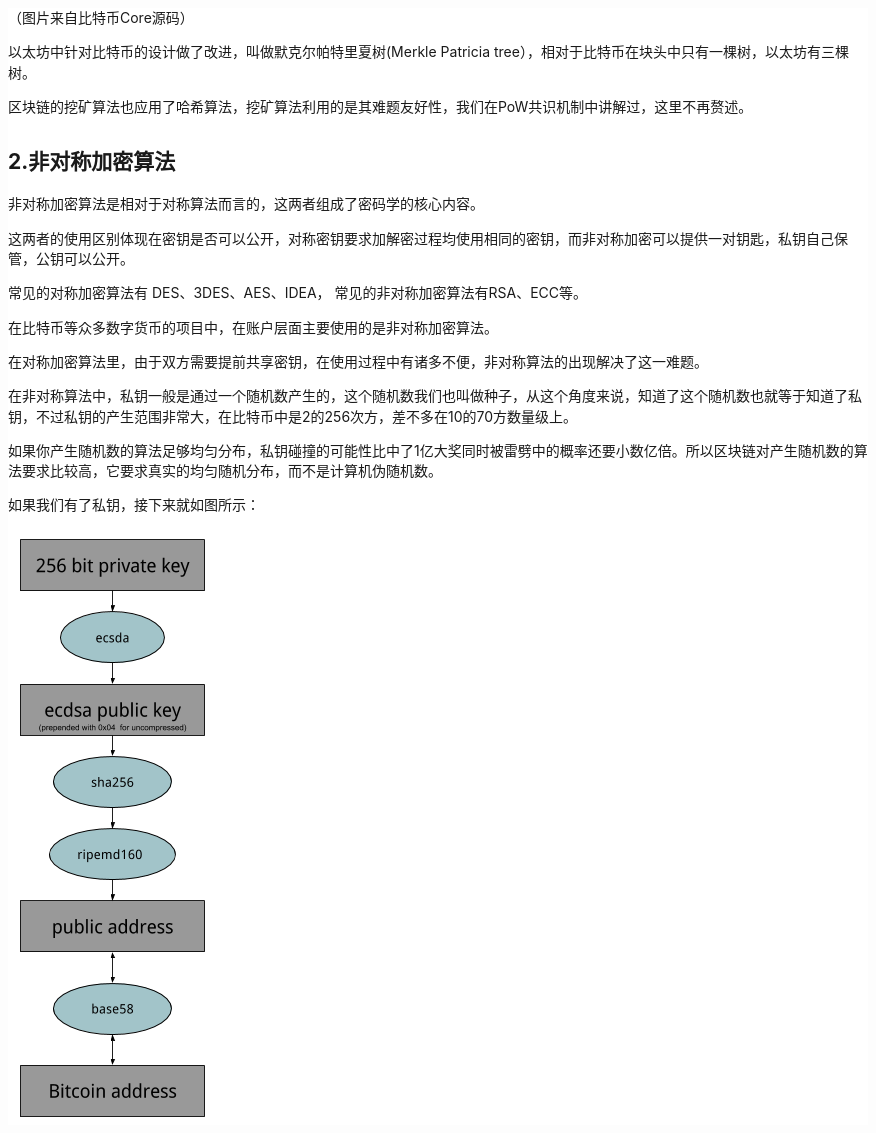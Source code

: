 （图片来自比特币Core源码）

以太坊中针对比特币的设计做了改进，叫做默克尔帕特里夏树\(Merkle Patricia tree），相对于比特币在块头中只有一棵树，以太坊有三棵树。

区块链的挖矿算法也应用了哈希算法，挖矿算法利用的是其难题友好性，我们在PoW共识机制中讲解过，这里不再赘述。



## 2.非对称加密算法

非对称加密算法是相对于对称算法而言的，这两者组成了密码学的核心内容。

这两者的使用区别体现在密钥是否可以公开，对称密钥要求加解密过程均使用相同的密钥，而非对称加密可以提供一对钥匙，私钥自己保管，公钥可以公开。

常见的对称加密算法有 DES、3DES、AES、IDEA， 常见的非对称加密算法有RSA、ECC等。

在比特币等众多数字货币的项目中，在账户层面主要使用的是非对称加密算法。

在对称加密算法里，由于双方需要提前共享密钥，在使用过程中有诸多不便，非对称算法的出现解决了这一难题。

在非对称算法中，私钥一般是通过一个随机数产生的，这个随机数我们也叫做种子，从这个角度来说，知道了这个随机数也就等于知道了私钥，不过私钥的产生范围非常大，在比特币中是2的256次方，差不多在10的70方数量级上。

如果你产生随机数的算法足够均匀分布，私钥碰撞的可能性比中了1亿大奖同时被雷劈中的概率还要小数亿倍。所以区块链对产生随机数的算法要求比较高，它要求真实的均匀随机分布，而不是计算机伪随机数。

如果我们有了私钥，接下来就如图所示：

![](./httpsstatic001geekbangorgresourceimagec7f9c701e41eb73354a7ee241e9869b041f9.png)
